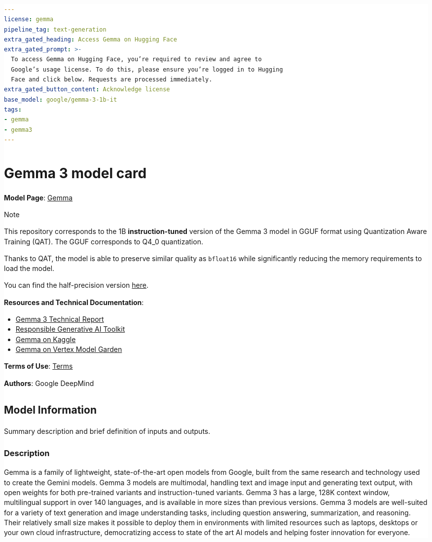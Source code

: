 ```yaml
---
license: gemma
pipeline_tag: text-generation
extra_gated_heading: Access Gemma on Hugging Face
extra_gated_prompt: >-
  To access Gemma on Hugging Face, you’re required to review and agree to
  Google’s usage license. To do this, please ensure you’re logged in to Hugging
  Face and click below. Requests are processed immediately.
extra_gated_button_content: Acknowledge license
base_model: google/gemma-3-1b-it
tags:
- gemma
- gemma3
---
```



# Gemma 3 model card

**Model Page**: [Gemma](https://ai.google.dev/gemma/docs/core)

> [!Note]
> This repository corresponds to the 1B **instruction-tuned** version of the Gemma 3 model in GGUF format using Quantization Aware Training (QAT).
> The GGUF corresponds to Q4_0 quantization.
>
> Thanks to QAT, the model is able to preserve similar quality as `bfloat16` while significantly reducing the memory requirements
> to load the model.
>
> You can find the half-precision version [here](https://huggingface.co/google/gemma-3-1b-it).


**Resources and Technical Documentation**:

* [Gemma 3 Technical Report][g3-tech-report]
* [Responsible Generative AI Toolkit][rai-toolkit]
* [Gemma on Kaggle][kaggle-gemma]
* [Gemma on Vertex Model Garden][vertex-mg-gemma3]

**Terms of Use**: [Terms][terms]

**Authors**: Google DeepMind

## Model Information

Summary description and brief definition of inputs and outputs.

### Description

Gemma is a family of lightweight, state-of-the-art open models from Google,
built from the same research and technology used to create the Gemini models.
Gemma 3 models are multimodal, handling text and image input and generating text
output, with open weights for both pre-trained variants and instruction-tuned
variants. Gemma 3 has a large, 128K context window, multilingual support in over
140 languages, and is available in more sizes than previous versions. Gemma 3
models are well-suited for a variety of text generation and image understanding
tasks, including question answering, summarization, and reasoning. Their
relatively small size makes it possible to deploy them in environments with
limited resources such as laptops, desktops or your own cloud infrastructure,
democratizing access to state of the art AI models and helping foster innovation
for everyone.


[hellaswag]: https://arxiv.org/abs/1905.07830
[boolq]: https://arxiv.org/abs/1905.10044
[piqa]: https://arxiv.org/abs/1911.11641
[socialiqa]: https://arxiv.org/abs/1904.09728
[triviaqa]: https://arxiv.org/abs/1705.03551
[naturalq]: https://github.com/google-research-datasets/natural-questions
[arc]: https://arxiv.org/abs/1911.01547
[winogrande]: https://arxiv.org/abs/1907.10641
[bbh]: https://paperswithcode.com/dataset/bbh
[drop]: https://arxiv.org/abs/1903.00161
[mmlu]: https://arxiv.org/abs/2009.03300
[agieval]: https://arxiv.org/abs/2304.06364
[math]: https://arxiv.org/abs/2103.03874
[gsm8k]: https://arxiv.org/abs/2110.14168
[gpqa]: https://arxiv.org/abs/2311.12022
[mbpp]: https://arxiv.org/abs/2108.07732
[humaneval]: https://arxiv.org/abs/2107.03374
[mgsm]: https://arxiv.org/abs/2210.03057
[flores]: https://arxiv.org/abs/2106.03193
[xquad]: https://arxiv.org/abs/1910.11856v3
[global-mmlu-lite]: https://huggingface.co/datasets/CohereForAI/Global-MMLU-Lite
[wmt24pp]: https://arxiv.org/abs/2502.12404v1
[eclektic]: https://arxiv.org/abs/2502.21228
[indicgenbench]: https://arxiv.org/abs/2404.16816
[coco-cap]: https://cocodataset.org/#home
[docvqa]: https://www.docvqa.org/
[info-vqa]: https://arxiv.org/abs/2104.12756
[mmmu]: https://arxiv.org/abs/2311.16502
[textvqa]: https://textvqa.org/
[realworldqa]: https://paperswithcode.com/dataset/realworldqa
[remi]: https://arxiv.org/html/2406.09175v1
[ai2d]: https://allenai.org/data/diagrams
[chartqa]: https://arxiv.org/abs/2203.10244
[vqav2]: https://visualqa.org/index.html
[blinkvqa]: https://arxiv.org/abs/2404.12390
[okvqa]: https://okvqa.allenai.org/
[tallyqa]: https://arxiv.org/abs/1810.12440
[ss-vqa]: https://arxiv.org/abs/1908.02660
[countbenchqa]: https://github.com/google-research/big_vision/blob/main/big_vision/datasets/countbenchqa/
[g3-tech-report]: https://goo.gle/Gemma3Report
[rai-toolkit]: https://ai.google.dev/responsible
[kaggle-gemma]: https://www.kaggle.com/models/google/gemma-3
[vertex-mg-gemma3]: https://console.cloud.google.com/vertex-ai/publishers/google/model-garden/gemma3
[terms]: https://ai.google.dev/gemma/terms
[safety-policies]: https://ai.google/static/documents/ai-responsibility-update-published-february-2025.pdf
[prohibited-use]: https://ai.google.dev/gemma/prohibited_use_policy
[tpu]: https://cloud.google.com/tpu/docs/intro-to-tpu
[sustainability]: https://sustainability.google/operating-sustainably/
[jax]: https://github.com/jax-ml/jax
[ml-pathways]: https://blog.google/technology/ai/introducing-pathways-next-generation-ai-architecture/
[sustainability]: https://sustainability.google/operating-sustainably/
[gemini-2-paper]: https://arxiv.org/abs/2312.11805